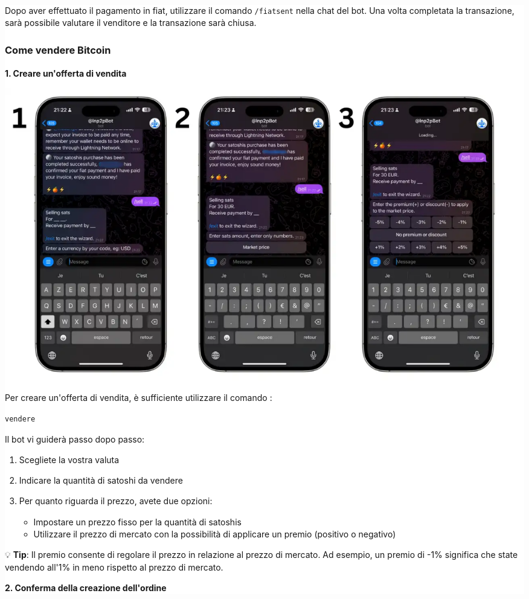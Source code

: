 Dopo aver effettuato il pagamento in fiat, utilizzare il comando `/fiatsent` nella chat del bot. Una volta completata la transazione, sarà possibile valutare il venditore e la transazione sarà chiusa.

### Come vendere Bitcoin

**1. Creare un'offerta di vendita**

![Création d'une offre de vente](assets/fr/06.webp)

Per creare un'offerta di vendita, è sufficiente utilizzare il comando :

`vendere`

Il bot vi guiderà passo dopo passo:

1. Scegliete la vostra valuta

2. Indicare la quantità di satoshi da vendere

3. Per quanto riguarda il prezzo, avete due opzioni:


   - Impostare un prezzo fisso per la quantità di satoshis
   - Utilizzare il prezzo di mercato con la possibilità di applicare un premio (positivo o negativo)

💡 **Tip**: Il premio consente di regolare il prezzo in relazione al prezzo di mercato. Ad esempio, un premio di -1% significa che state vendendo all'1% in meno rispetto al prezzo di mercato.

**2. Conferma della creazione dell'ordine**
